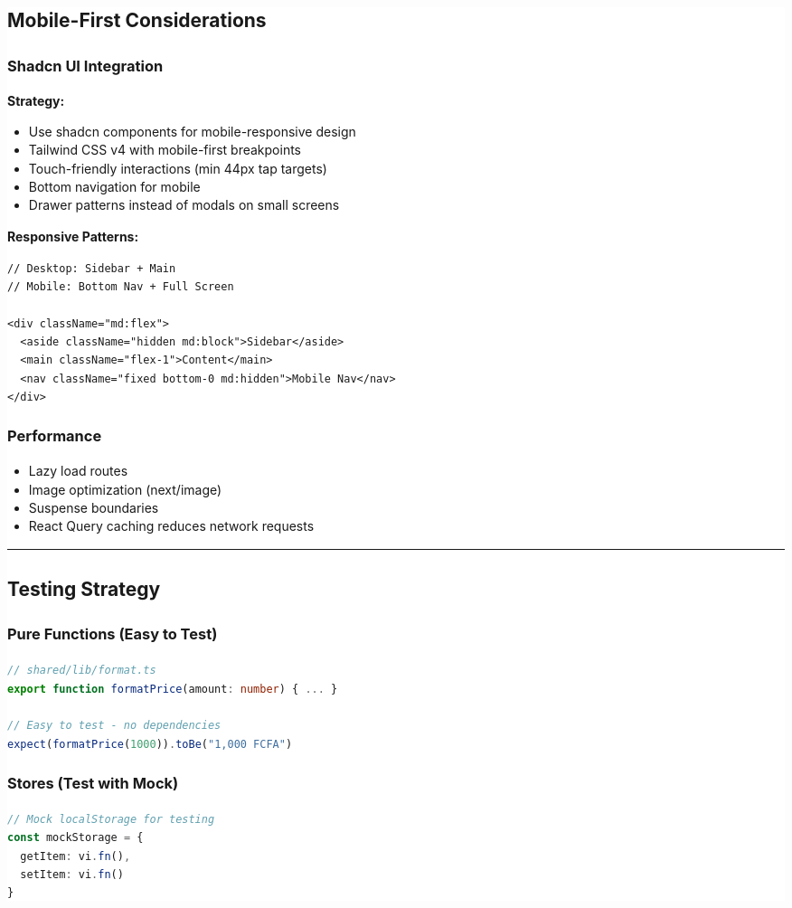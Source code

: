 
## Mobile-First Considerations

### Shadcn UI Integration

**Strategy:**
- Use shadcn components for mobile-responsive design
- Tailwind CSS v4 with mobile-first breakpoints
- Touch-friendly interactions (min 44px tap targets)
- Bottom navigation for mobile
- Drawer patterns instead of modals on small screens

**Responsive Patterns:**
```tsx
// Desktop: Sidebar + Main
// Mobile: Bottom Nav + Full Screen

<div className="md:flex">
  <aside className="hidden md:block">Sidebar</aside>
  <main className="flex-1">Content</main>
  <nav className="fixed bottom-0 md:hidden">Mobile Nav</nav>
</div>
```

### Performance

- Lazy load routes
- Image optimization (next/image)
- Suspense boundaries
- React Query caching reduces network requests

---

## Testing Strategy

### Pure Functions (Easy to Test)
```typescript
// shared/lib/format.ts
export function formatPrice(amount: number) { ... }

// Easy to test - no dependencies
expect(formatPrice(1000)).toBe("1,000 FCFA")
```

### Stores (Test with Mock)
```typescript
// Mock localStorage for testing
const mockStorage = {
  getItem: vi.fn(),
  setItem: vi.fn()
}
```
